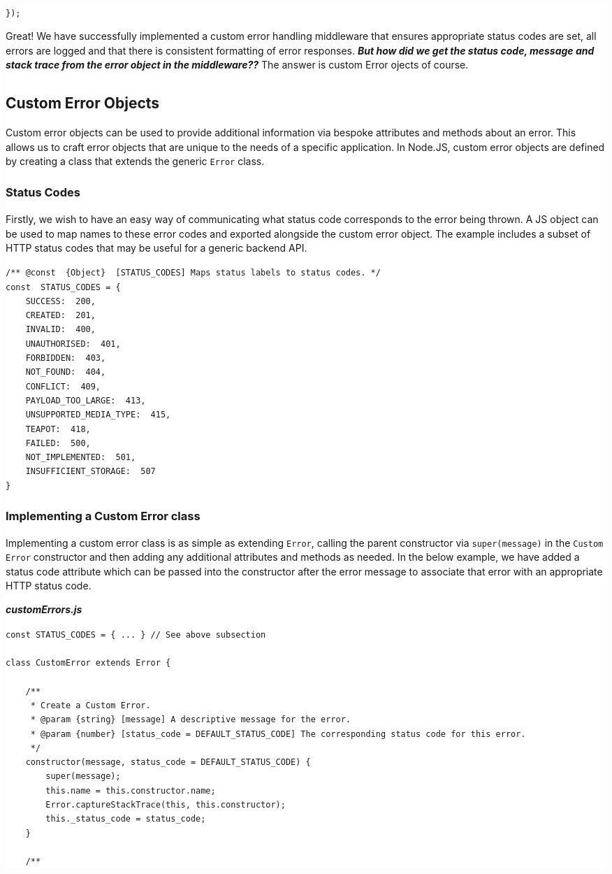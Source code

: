```
});
```
Great! We have successfully implemented a custom error handling middleware that ensures appropriate status codes are set, all errors are logged and that there is consistent formatting of error responses. ***But how did we get the status code, message and stack trace from the error object in the middleware??*** The answer is custom Error ojects of course.
## Custom Error Objects
Custom error objects can be used to provide additional information via bespoke attributes and methods about an error. This allows us to craft error objects that are unique to the needs of a specific application. In Node.JS, custom error objects are defined by creating a class that extends the generic `Error` class.
### Status Codes
Firstly, we wish to have an easy way of communicating what status code corresponds to the error being thrown. A JS object can be used to map names to these error codes and exported alongside the custom error object. The example includes a subset of HTTP status codes that may be useful for a generic backend API.
```
/** @const  {Object}  [STATUS_CODES] Maps status labels to status codes. */
const  STATUS_CODES = {
	SUCCESS:  200,
	CREATED:  201,
	INVALID:  400,
	UNAUTHORISED:  401,
	FORBIDDEN:  403,
	NOT_FOUND:  404,
	CONFLICT:  409,
	PAYLOAD_TOO_LARGE:  413,
	UNSUPPORTED_MEDIA_TYPE:  415,
	TEAPOT:  418,
	FAILED:  500,
	NOT_IMPLEMENTED:  501,
	INSUFFICIENT_STORAGE:  507
}
```
### Implementing a Custom Error class

Implementing a custom error class is as simple as extending `Error`, calling the parent constructor via `super(message)` in the `CustomError` constructor and then adding any additional attributes and methods as needed. In the below example, we have added a status code attribute which can be passed into the constructor after the error message to associate that error with an appropriate HTTP status code.

***customErrors.js***
```
const STATUS_CODES = { ... } // See above subsection

class CustomError extends Error {

    /**
     * Create a Custom Error.
     * @param {string} [message] A descriptive message for the error.
     * @param {number} [status_code = DEFAULT_STATUS_CODE] The corresponding status code for this error.
     */
    constructor(message, status_code = DEFAULT_STATUS_CODE) {
        super(message);
        this.name = this.constructor.name;
        Error.captureStackTrace(this, this.constructor);
        this._status_code = status_code;
    }

    /**
```